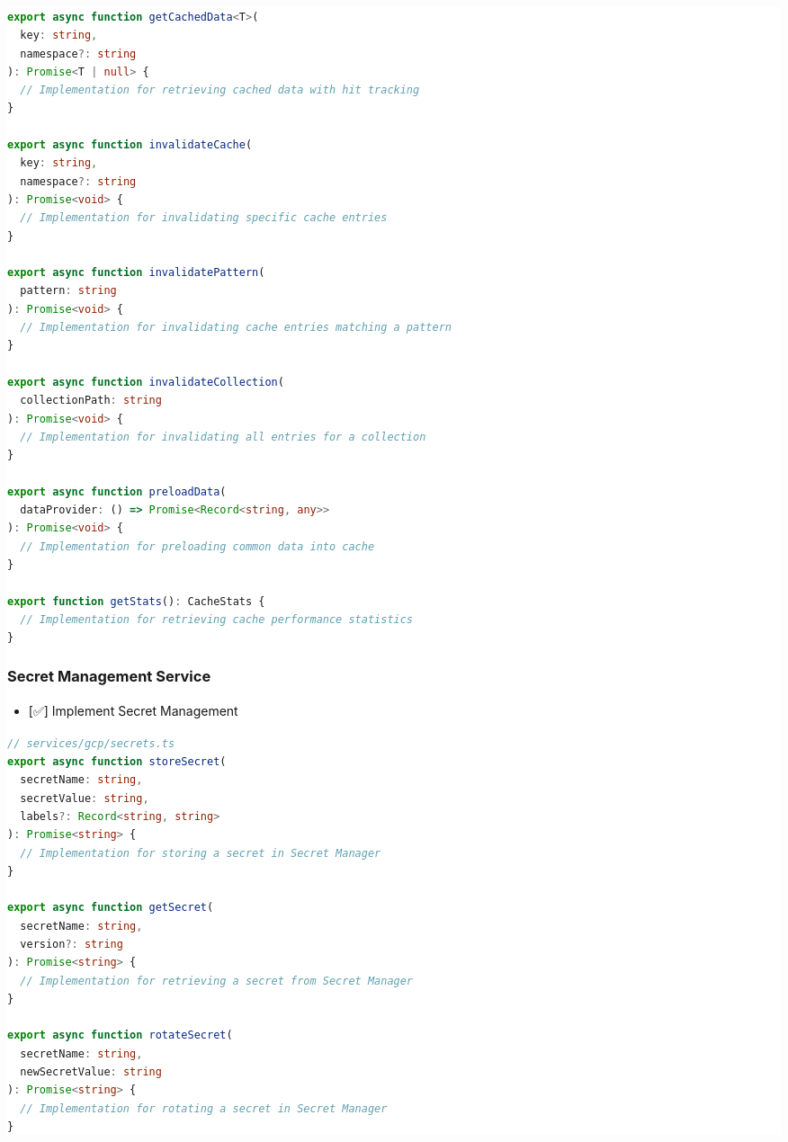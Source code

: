```typescript
export async function getCachedData<T>(
  key: string,
  namespace?: string
): Promise<T | null> {
  // Implementation for retrieving cached data with hit tracking
}

export async function invalidateCache(
  key: string,
  namespace?: string
): Promise<void> {
  // Implementation for invalidating specific cache entries
}

export async function invalidatePattern(
  pattern: string
): Promise<void> {
  // Implementation for invalidating cache entries matching a pattern
}

export async function invalidateCollection(
  collectionPath: string
): Promise<void> {
  // Implementation for invalidating all entries for a collection
}

export async function preloadData(
  dataProvider: () => Promise<Record<string, any>>
): Promise<void> {
  // Implementation for preloading common data into cache
}

export function getStats(): CacheStats {
  // Implementation for retrieving cache performance statistics
}
```

### Secret Management Service

- [✅] Implement Secret Management
```typescript
// services/gcp/secrets.ts
export async function storeSecret(
  secretName: string,
  secretValue: string,
  labels?: Record<string, string>
): Promise<string> {
  // Implementation for storing a secret in Secret Manager
}

export async function getSecret(
  secretName: string,
  version?: string
): Promise<string> {
  // Implementation for retrieving a secret from Secret Manager
}

export async function rotateSecret(
  secretName: string,
  newSecretValue: string
): Promise<string> {
  // Implementation for rotating a secret in Secret Manager
}
```